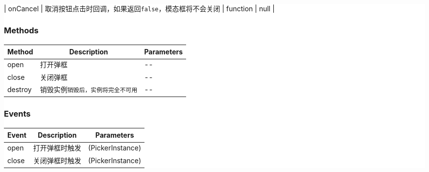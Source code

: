 | onCancel | 取消按钮点击时回调，如果返回`false`，模态框将不会关闭 | function | null |


### Methods
| Method  | Description | Parameters |
| ----------- | ----------- | ----------- |
| open | 打开弹框 | -- |
| close | 关闭弹框 | -- |
| destroy | 销毁实例`销毁后，实例将完全不可用` | -- |


### Events

| Event  | Description | Parameters |
| ----------- | ----------- | ----------- |
| open | 打开弹框时触发 | (PickerInstance) |
| close | 关闭弹框时触发 | (PickerInstance) |